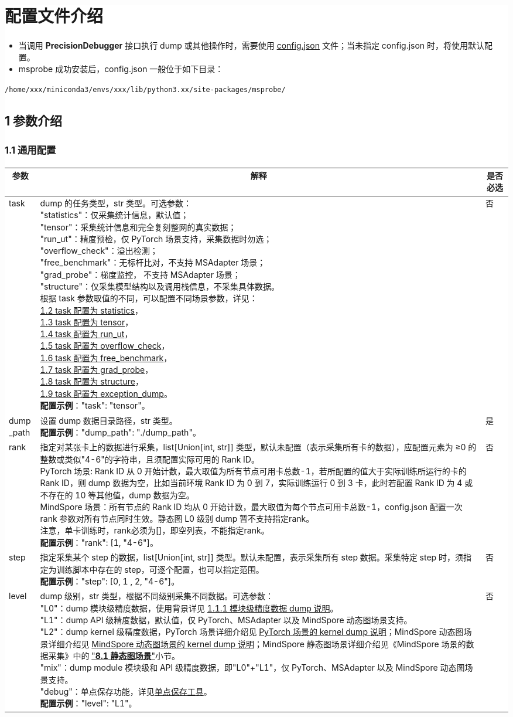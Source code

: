 # 配置文件介绍

- 当调用 **PrecisionDebugger** 接口执行 dump 或其他操作时，需要使用 [config.json](../config.json) 文件；当未指定 config.json 时，将使用默认配置。
- msprobe 成功安装后，config.json 一般位于如下目录：
```
/home/xxx/miniconda3/envs/xxx/lib/python3.xx/site-packages/msprobe/
```

## 1 参数介绍

### 1.1 通用配置

| 参数                | 解释                                                                                                                                                                                                                                                                                                                                                                                                                                                                                                                                                                                                                                                                                                                                                                                | 是否必选 |
|-------------------|-----------------------------------------------------------------------------------------------------------------------------------------------------------------------------------------------------------------------------------------------------------------------------------------------------------------------------------------------------------------------------------------------------------------------------------------------------------------------------------------------------------------------------------------------------------------------------------------------------------------------------------------------------------------------------------------------------------------------------------------------------------------------------------| -------- |
| task              | dump 的任务类型，str 类型。可选参数：<br/>  "statistics"：仅采集统计信息，默认值；<br/> "tensor"：采集统计信息和完全复刻整网的真实数据；<br/> "run_ut"：精度预检，仅 PyTorch 场景支持，采集数据时勿选；<br/> "overflow_check"：溢出检测；<br/>  "free_benchmark"：无标杆比对，不支持 MSAdapter 场景；<br/>  "grad_probe"：梯度监控， 不支持 MSAdapter 场景； <br/> "structure"：仅采集模型结构以及调用栈信息，不采集具体数据。 <br/> 根据 task 参数取值的不同，可以配置不同场景参数，详见：<br/>[1.2 task 配置为 statistics](#12-task-配置为-statistics)，<br/>[1.3 task 配置为 tensor](#13-task-配置为-tensor)，<br/>[1.4 task 配置为 run_ut](#14-task-配置为-run_ut)，<br/>[1.5 task 配置为 overflow_check](#15-task-配置为-overflow_check)，<br/>[1.6 task 配置为 free_benchmark](#16-task-配置为-free_benchmark)，<br/>[1.7 task 配置为 grad_probe](#17-task-配置为-grad_probe)，<br/>[1.8 task 配置为 structure](#18-task-配置为-structure)，<br/>[1.9 task 配置为 exception_dump](#19-task-配置为-exception_dump)。 <br/>  **配置示例**："task": "tensor"。 | 否       |
| dump_path         | 设置 dump 数据目录路径，str 类型。<br/>  **配置示例**："dump_path": "./dump_path"。                                                                                                                                                                                                                                                                                                                                                                                                                                                                                                                                                                                                                                                                                                                 | 是       |
| rank              | 指定对某张卡上的数据进行采集，list[Union[int, str]] 类型，默认未配置（表示采集所有卡的数据），应配置元素为 ≥0 的整数或类似"4-6"的字符串，且须配置实际可用的 Rank ID。<br/>  PyTorch 场景: Rank ID 从 0 开始计数，最大取值为所有节点可用卡总数-1，若所配置的值大于实际训练所运行的卡的 Rank ID，则 dump 数据为空，比如当前环境 Rank ID 为 0 到 7，实际训练运行 0 到 3 卡，此时若配置 Rank ID 为 4 或不存在的 10 等其他值，dump 数据为空。<br/>  MindSpore 场景：所有节点的 Rank ID 均从 0 开始计数，最大取值为每个节点可用卡总数-1，config.json 配置一次 rank 参数对所有节点同时生效。静态图 L0 级别 dump 暂不支持指定rank。<br/> 注意，单卡训练时，rank必须为[]，即空列表，不能指定rank。<br/>**配置示例**："rank": [1, "4-6"]。                                                                                                                                                                                                                                                                                               | 否       |
| step              | 指定采集某个 step 的数据，list[Union[int, str]] 类型。默认未配置，表示采集所有 step 数据。采集特定 step 时，须指定为训练脚本中存在的 step，可逐个配置，也可以指定范围。<br/>  **配置示例**："step": [0, 1 , 2, "4-6"]。                                                                                                                                                                                                                                                                                                                                                                                                                                                                                                                                                                                                                              | 否       |
| level             | dump 级别，str 类型，根据不同级别采集不同数据。可选参数：<br/>"L0"：dump 模块级精度数据，使用背景详见 [1.1.1 模块级精度数据 dump 说明](#111-模块级精度数据-dump-说明)。<br/>"L1"：dump API 级精度数据，默认值，仅 PyTorch、MSAdapter 以及 MindSpore 动态图场景支持。<br/>"L2"：dump kernel 级精度数据，PyTorch 场景详细介绍见 [PyTorch 场景的 kernel dump 说明](./04.kernel_dump_PyTorch.md)；MindSpore 动态图场景详细介绍见 [MindSpore 动态图场景的 kernel dump 说明](./28.kernel_dump_MindSpore.md)；MindSpore 静态图场景详细介绍见《MindSpore 场景的数据采集》中的 ["**8.1 静态图场景**"](./06.data_dump_MindSpore.md#81-静态图场景)小节。<br/>"mix"：dump module 模块级和 API 级精度数据，即"L0"+"L1"，仅 PyTorch、MSAdapter 以及 MindSpore 动态图场景支持。<br/>"debug"：单点保存功能，详见[单点保存工具](./28.debugger_save_instruction.md)。<br/>  **配置示例**："level": "L1"。                                                                                                     | 否 |